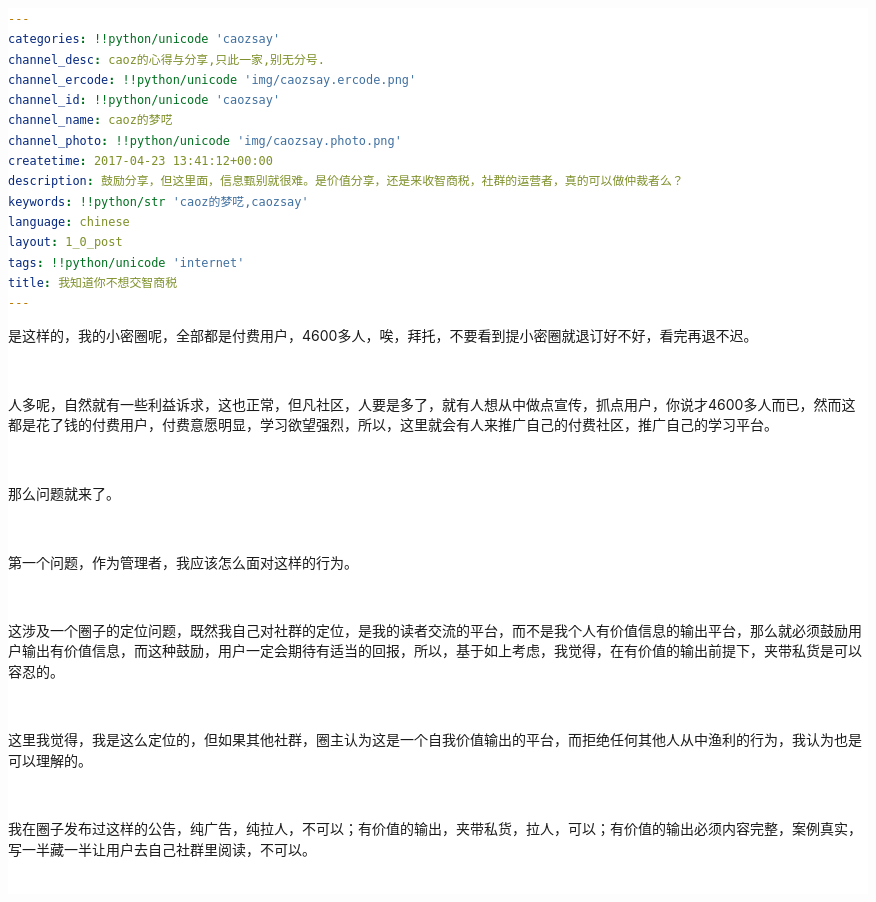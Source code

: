 ```yaml
---
categories: !!python/unicode 'caozsay'
channel_desc: caoz的心得与分享,只此一家,别无分号.
channel_ercode: !!python/unicode 'img/caozsay.ercode.png'
channel_id: !!python/unicode 'caozsay'
channel_name: caoz的梦呓
channel_photo: !!python/unicode 'img/caozsay.photo.png'
createtime: 2017-04-23 13:41:12+00:00
description: 鼓励分享，但这里面，信息甄别就很难。是价值分享，还是来收智商税，社群的运营者，真的可以做仲裁者么？
keywords: !!python/str 'caoz的梦呓,caozsay'
language: chinese
layout: 1_0_post
tags: !!python/unicode 'internet'
title: 我知道你不想交智商税
---
```

<div class="rich_media_content" id="js_content">
<p>
         是这样的，我的小密圈呢，全部都是付费用户，4600多人，唉，拜托，不要看到提小密圈就退订好不好，看完再退不迟。
        </p>
<p>
<br/>
</p>
<p>
         人多呢，自然就有一些利益诉求，这也正常，但凡社区，人要是多了，就有人想从中做点宣传，抓点用户，你说才4600多人而已，然而这都是花了钱的付费用户，付费意愿明显，学习欲望强烈，所以，这里就会有人来推广自己的付费社区，推广自己的学习平台。
        </p>
<p>
<br/>
</p>
<p>
         那么问题就来了。
        </p>
<p>
<br/>
</p>
<p>
         第一个问题，作为管理者，我应该怎么面对这样的行为。
        </p>
<p>
<br/>
</p>
<p>
         这涉及一个圈子的定位问题，既然我自己对社群的定位，是我的读者交流的平台，而不是我个人有价值信息的输出平台，那么就必须鼓励用户输出有价值信息，而这种鼓励，用户一定会期待有适当的回报，所以，基于如上考虑，我觉得，在有价值的输出前提下，夹带私货是可以容忍的。
        </p>
<p>
<br/>
</p>
<p>
         这里我觉得，我是这么定位的，但如果其他社群，圈主认为这是一个自我价值输出的平台，而拒绝任何其他人从中渔利的行为，我认为也是可以理解的。
        </p>
<p>
<br/>
</p>
<p>
         我在圈子发布过这样的公告，纯广告，纯拉人，不可以；有价值的输出，夹带私货，拉人，可以；有价值的输出必须内容完整，案例真实，写一半藏一半让用户去自己社群里阅读，不可以。
        </p>
<p>
<br/>
</p>
<p>